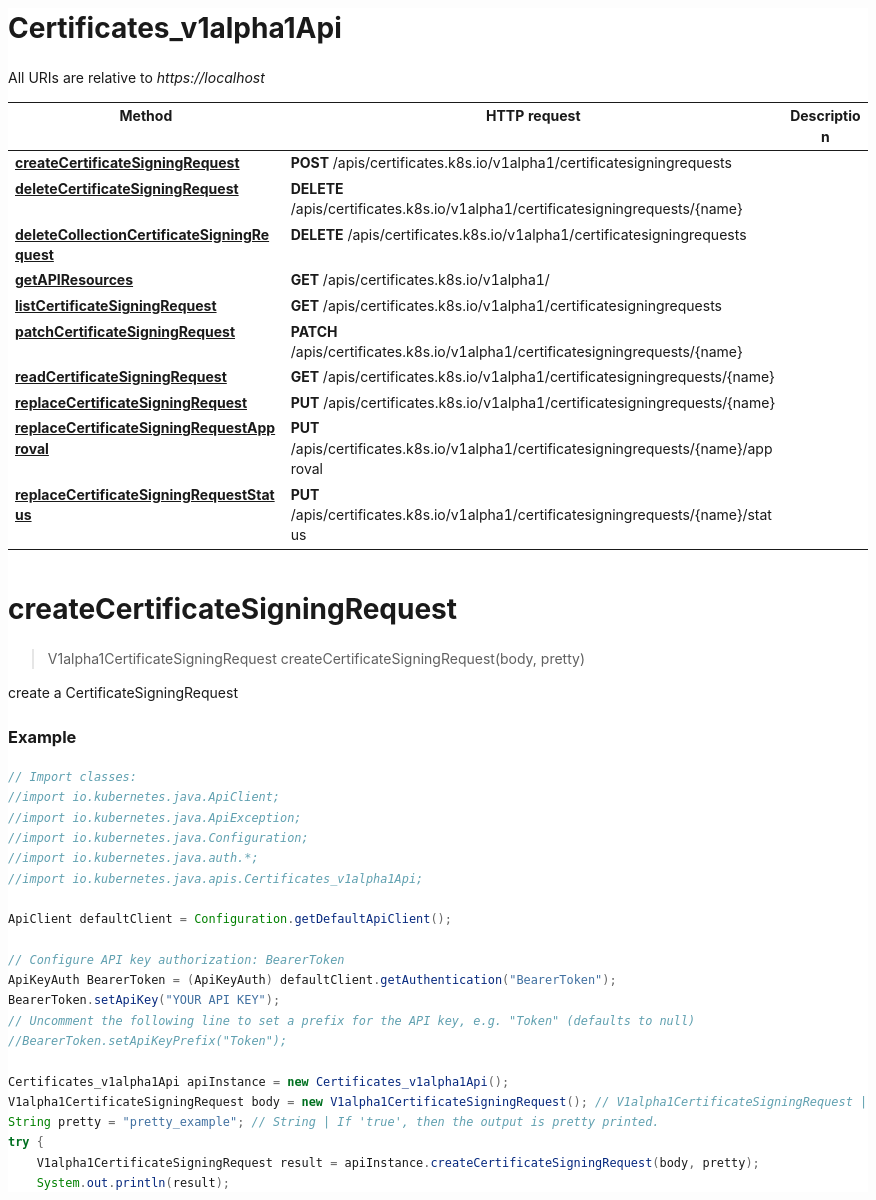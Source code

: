 # Certificates_v1alpha1Api

All URIs are relative to *https://localhost*

Method | HTTP request | Description
------------- | ------------- | -------------
[**createCertificateSigningRequest**](Certificates_v1alpha1Api.md#createCertificateSigningRequest) | **POST** /apis/certificates.k8s.io/v1alpha1/certificatesigningrequests | 
[**deleteCertificateSigningRequest**](Certificates_v1alpha1Api.md#deleteCertificateSigningRequest) | **DELETE** /apis/certificates.k8s.io/v1alpha1/certificatesigningrequests/{name} | 
[**deleteCollectionCertificateSigningRequest**](Certificates_v1alpha1Api.md#deleteCollectionCertificateSigningRequest) | **DELETE** /apis/certificates.k8s.io/v1alpha1/certificatesigningrequests | 
[**getAPIResources**](Certificates_v1alpha1Api.md#getAPIResources) | **GET** /apis/certificates.k8s.io/v1alpha1/ | 
[**listCertificateSigningRequest**](Certificates_v1alpha1Api.md#listCertificateSigningRequest) | **GET** /apis/certificates.k8s.io/v1alpha1/certificatesigningrequests | 
[**patchCertificateSigningRequest**](Certificates_v1alpha1Api.md#patchCertificateSigningRequest) | **PATCH** /apis/certificates.k8s.io/v1alpha1/certificatesigningrequests/{name} | 
[**readCertificateSigningRequest**](Certificates_v1alpha1Api.md#readCertificateSigningRequest) | **GET** /apis/certificates.k8s.io/v1alpha1/certificatesigningrequests/{name} | 
[**replaceCertificateSigningRequest**](Certificates_v1alpha1Api.md#replaceCertificateSigningRequest) | **PUT** /apis/certificates.k8s.io/v1alpha1/certificatesigningrequests/{name} | 
[**replaceCertificateSigningRequestApproval**](Certificates_v1alpha1Api.md#replaceCertificateSigningRequestApproval) | **PUT** /apis/certificates.k8s.io/v1alpha1/certificatesigningrequests/{name}/approval | 
[**replaceCertificateSigningRequestStatus**](Certificates_v1alpha1Api.md#replaceCertificateSigningRequestStatus) | **PUT** /apis/certificates.k8s.io/v1alpha1/certificatesigningrequests/{name}/status | 


<a name="createCertificateSigningRequest"></a>
# **createCertificateSigningRequest**
> V1alpha1CertificateSigningRequest createCertificateSigningRequest(body, pretty)



create a CertificateSigningRequest

### Example
```java
// Import classes:
//import io.kubernetes.java.ApiClient;
//import io.kubernetes.java.ApiException;
//import io.kubernetes.java.Configuration;
//import io.kubernetes.java.auth.*;
//import io.kubernetes.java.apis.Certificates_v1alpha1Api;

ApiClient defaultClient = Configuration.getDefaultApiClient();

// Configure API key authorization: BearerToken
ApiKeyAuth BearerToken = (ApiKeyAuth) defaultClient.getAuthentication("BearerToken");
BearerToken.setApiKey("YOUR API KEY");
// Uncomment the following line to set a prefix for the API key, e.g. "Token" (defaults to null)
//BearerToken.setApiKeyPrefix("Token");

Certificates_v1alpha1Api apiInstance = new Certificates_v1alpha1Api();
V1alpha1CertificateSigningRequest body = new V1alpha1CertificateSigningRequest(); // V1alpha1CertificateSigningRequest | 
String pretty = "pretty_example"; // String | If 'true', then the output is pretty printed.
try {
    V1alpha1CertificateSigningRequest result = apiInstance.createCertificateSigningRequest(body, pretty);
    System.out.println(result);
```